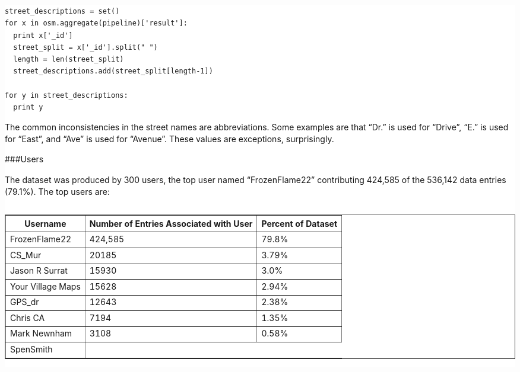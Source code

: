 	street_descriptions = set()
	for x in osm.aggregate(pipeline)['result']:
	  print x['_id']
	  street_split = x['_id'].split(" ")
	  length = len(street_split)
	  street_descriptions.add(street_split[length-1])

	for y in street_descriptions:
	  print y

The common inconsistencies in the street names are abbreviations.  Some examples are that “Dr.” is used for “Drive”, “E.” is used for “East”, and “Ave” is used for “Avenue”.  These values are exceptions, surprisingly. 

###Users

The dataset was produced by 300 users, the top user named “FrozenFlame22” contributing 424,585 of the 536,142 data entries (79.1%).  The top users are:

<div style="max-height:1000px;max-width:1500px;overflow:auto;">
<table border="1" class="dataframe">
	<thead>
		<tr>
			<th> Username</th>
			<th> Number of Entries Associated with User </th>
			<th> Percent of Dataset </th>
		</tr>
	</thead>
	<tbody>
		<tr>
			<td> FrozenFlame22 </td>
			<td> 424,585 </td>
			<td> 79.8% </td>
		</tr>
		<tr>
			<td> CS_Mur </td>
			<td> 20185 </td>
			<td> 3.79% </td>
		</tr>
		<tr>
			<td> Jason R Surrat </td>
			<td> 15930 </td>
			<td> 3.0% </td>
		</tr>
		<tr>
			<td> Your Village Maps </td>
			<td> 15628 </td>
			<td> 2.94% </td>
		</tr>
		<tr>
			<td> GPS_dr </td>
			<td> 12643 </td>
			<td> 2.38% </td>
		</tr>
		<tr>
			<td> Chris CA</td>
			<td> 7194 </td>
			<td> 1.35% </td>
		</tr>
		<tr>
			<td> Mark Newnham </td>
			<td> 3108 </td>
			<td> 0.58% </td>
		</tr>
		<tr>
			<td> SpenSmith </td>